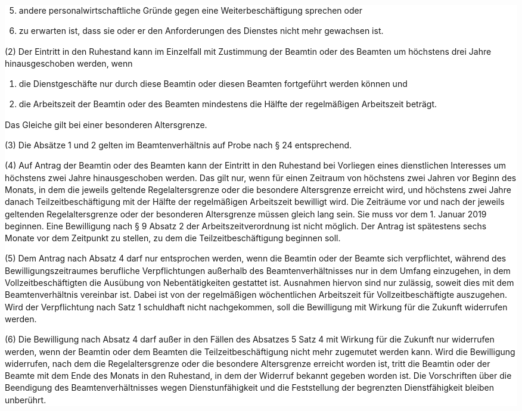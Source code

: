 
5.  andere personalwirtschaftliche Gründe gegen eine Weiterbeschäftigung
    sprechen oder


6.  zu erwarten ist, dass sie oder er den Anforderungen des Dienstes nicht
    mehr gewachsen ist.




(2) Der Eintritt in den Ruhestand kann im Einzelfall mit Zustimmung
der Beamtin oder des Beamten um höchstens drei Jahre hinausgeschoben
werden, wenn

1.  die Dienstgeschäfte nur durch diese Beamtin oder diesen Beamten
    fortgeführt werden können und


2.  die Arbeitszeit der Beamtin oder des Beamten mindestens die Hälfte der
    regelmäßigen Arbeitszeit beträgt.



Das Gleiche gilt bei einer besonderen Altersgrenze.

(3) Die Absätze 1 und 2 gelten im Beamtenverhältnis auf Probe nach §
24 entsprechend.

(4) Auf Antrag der Beamtin oder des Beamten kann der Eintritt in den
Ruhestand bei Vorliegen eines dienstlichen Interesses um höchstens
zwei Jahre hinausgeschoben werden. Das gilt nur, wenn für einen
Zeitraum von höchstens zwei Jahren vor Beginn des Monats, in dem die
jeweils geltende Regelaltersgrenze oder die besondere Altersgrenze
erreicht wird, und höchstens zwei Jahre danach Teilzeitbeschäftigung
mit der Hälfte der regelmäßigen Arbeitszeit bewilligt wird. Die
Zeiträume vor und nach der jeweils geltenden Regelaltersgrenze oder
der besonderen Altersgrenze müssen gleich lang sein. Sie muss vor dem
1\. Januar 2019 beginnen. Eine Bewilligung nach § 9 Absatz 2 der
Arbeitszeitverordnung ist nicht möglich. Der Antrag ist spätestens
sechs Monate vor dem Zeitpunkt zu stellen, zu dem die
Teilzeitbeschäftigung beginnen soll.

(5) Dem Antrag nach Absatz 4 darf nur entsprochen werden, wenn die
Beamtin oder der Beamte sich verpflichtet, während des
Bewilligungszeitraumes berufliche Verpflichtungen außerhalb des
Beamtenverhältnisses nur in dem Umfang einzugehen, in dem
Vollzeitbeschäftigten die Ausübung von Nebentätigkeiten gestattet ist.
Ausnahmen hiervon sind nur zulässig, soweit dies mit dem
Beamtenverhältnis vereinbar ist. Dabei ist von der regelmäßigen
wöchentlichen Arbeitszeit für Vollzeitbeschäftigte auszugehen. Wird
der Verpflichtung nach Satz 1 schuldhaft nicht nachgekommen, soll die
Bewilligung mit Wirkung für die Zukunft widerrufen werden.

(6) Die Bewilligung nach Absatz 4 darf außer in den Fällen des
Absatzes 5 Satz 4 mit Wirkung für die Zukunft nur widerrufen werden,
wenn der Beamtin oder dem Beamten die Teilzeitbeschäftigung nicht mehr
zugemutet werden kann. Wird die Bewilligung widerrufen, nach dem die
Regelaltersgrenze oder die besondere Altersgrenze erreicht worden ist,
tritt die Beamtin oder der Beamte mit dem Ende des Monats in den
Ruhestand, in dem der Widerruf bekannt gegeben worden ist. Die
Vorschriften über die Beendigung des Beamtenverhältnisses wegen
Dienstunfähigkeit und die Feststellung der begrenzten Dienstfähigkeit
bleiben unberührt.
